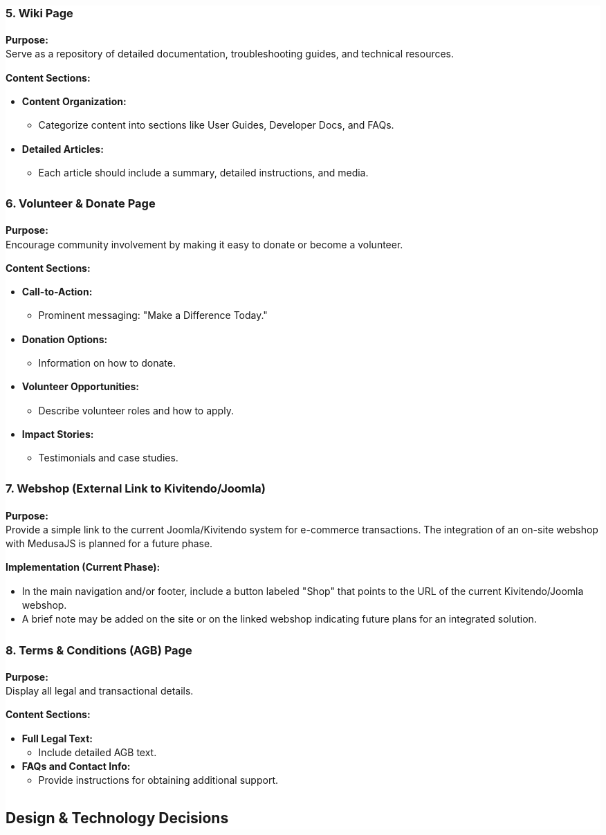 ### 5. Wiki Page

**Purpose:**  
Serve as a repository of detailed documentation, troubleshooting guides, and technical resources.

**Content Sections:**
- **Content Organization:**  
  - Categorize content into sections like User Guides, Developer Docs, and FAQs.
  
- **Detailed Articles:**  
  - Each article should include a summary, detailed instructions, and media.

### 6. Volunteer & Donate Page

**Purpose:**  
Encourage community involvement by making it easy to donate or become a volunteer.

**Content Sections:**
- **Call-to-Action:**  
  - Prominent messaging: "Make a Difference Today."
  
- **Donation Options:**  
  - Information on how to donate.
  
- **Volunteer Opportunities:**  
  - Describe volunteer roles and how to apply.
  
- **Impact Stories:**  
  - Testimonials and case studies.

### 7. Webshop (External Link to Kivitendo/Joomla)

**Purpose:**  
Provide a simple link to the current Joomla/Kivitendo system for e-commerce transactions. The integration of an on-site webshop with MedusaJS is planned for a future phase.
  
**Implementation (Current Phase):**  
- In the main navigation and/or footer, include a button labeled "Shop" that points to the URL of the current Kivitendo/Joomla webshop.
- A brief note may be added on the site or on the linked webshop indicating future plans for an integrated solution.

### 8. Terms & Conditions (AGB) Page

**Purpose:**  
Display all legal and transactional details.

**Content Sections:**
- **Full Legal Text:**  
  - Include detailed AGB text.
- **FAQs and Contact Info:**  
  - Provide instructions for obtaining additional support.

## Design & Technology Decisions
